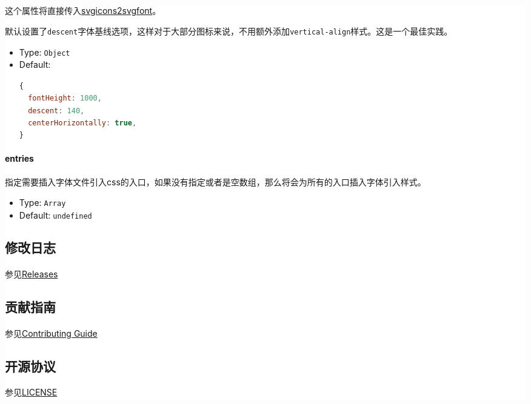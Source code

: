 这个属性将直接传入[svgicons2svgfont](https://github.com/nfroidure/svgicons2svgfont)。

默认设置了`descent`字体基线选项，这样对于大部分图标来说，不用额外添加`vertical-align`样式。这是一个最佳实践。

- Type: `Object`
- Default:
  ``` js
  {
    fontHeight: 1000,
    descent: 140,
    centerHorizontally: true,
  }
  ```

#### entries

指定需要插入字体文件引入css的入口，如果没有指定或者是空数组，那么将会为所有的入口插入字体引入样式。

- Type: `Array`
- Default: `undefined`

## 修改日志

参见[Releases](https://github.com/vusion/icon-font-loader/releases)

## 贡献指南

参见[Contributing Guide](https://github.com/vusion/DOCUMENTATION/issues/4)

## 开源协议

参见[LICENSE](LICENSE)
